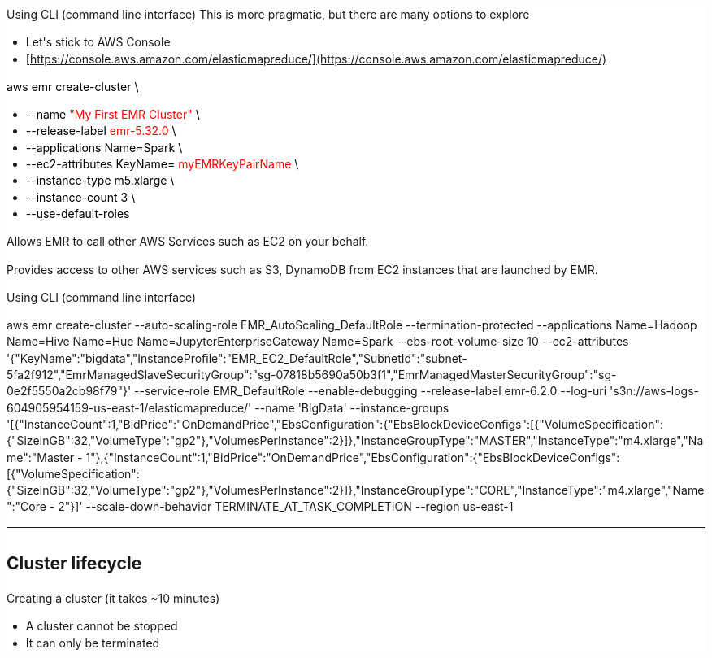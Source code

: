 

Using CLI (command line interface)
This is more pragmatic, but there are many options to explore
  * Let's stick to AWS Console
  * [https://console.aws.amazon.com/elasticmapreduce/](https://console.aws.amazon.com/elasticmapreduce/)

<span style="color:#000000">aws emr create-cluster \\</span>
  * <span style="color:#000000">--name</span>  <span style="color:#FF0000">"My First EMR Cluster"</span>  <span style="color:#000000">\\</span>
  * <span style="color:#000000">--release-label</span>  <span style="color:#FF0000">emr-5.32.0</span>  <span style="color:#000000">\\</span>
  * <span style="color:#000000">--applications Name=Spark \\</span>
  * <span style="color:#000000">--ec2-attributes KeyName=</span>  <span style="color:#FF0000">myEMRKeyPairName</span>  <span style="color:#000000">\\</span>
  * <span style="color:#000000">--instance-type m5.xlarge \\</span>
  * <span style="color:#000000">--instance-count 3 \\</span>
  * <span style="color:#000000">--use-default-roles</span>









Allows EMR to call other AWS Services such as EC2 on your behalf.

Provides access to other AWS services such as S3, DynamoDB from EC2 instances that are launched by EMR.



Using CLI (command line interface)

aws emr create-cluster --auto-scaling-role EMR\_AutoScaling\_DefaultRole --termination-protected --applications Name=Hadoop Name=Hive Name=Hue Name=JupyterEnterpriseGateway Name=Spark --ebs-root-volume-size 10 --ec2-attributes '\{"KeyName":"bigdata","InstanceProfile":"EMR\_EC2\_DefaultRole","SubnetId":"subnet-5fa2f912","EmrManagedSlaveSecurityGroup":"sg-07818b5690a50b3f1","EmrManagedMasterSecurityGroup":"sg-0e2f5550a2cb98f79"\}' --service-role EMR\_DefaultRole --enable-debugging --release-label emr-6.2.0 --log-uri 's3n://aws-logs-604905954159-us-east-1/elasticmapreduce/' --name 'BigData' --instance-groups '\[\{"InstanceCount":1,"BidPrice":"OnDemandPrice","EbsConfiguration":\{"EbsBlockDeviceConfigs":\[\{"VolumeSpecification":\{"SizeInGB":32,"VolumeType":"gp2"\},"VolumesPerInstance":2\}\]\},"InstanceGroupType":"MASTER","InstanceType":"m4.xlarge","Name":"Master - 1"\},\{"InstanceCount":1,"BidPrice":"OnDemandPrice","EbsConfiguration":\{"EbsBlockDeviceConfigs":\[\{"VolumeSpecification":\{"SizeInGB":32,"VolumeType":"gp2"\},"VolumesPerInstance":2\}\]\},"InstanceGroupType":"CORE","InstanceType":"m4.xlarge","Name":"Core - 2"\}\]' --scale-down-behavior TERMINATE\_AT\_TASK\_COMPLETION --region us-east-1



---

## Cluster lifecycle

Creating a cluster (it takes ~10 minutes)
  * A cluster cannot be stopped
  * It can only be terminated
